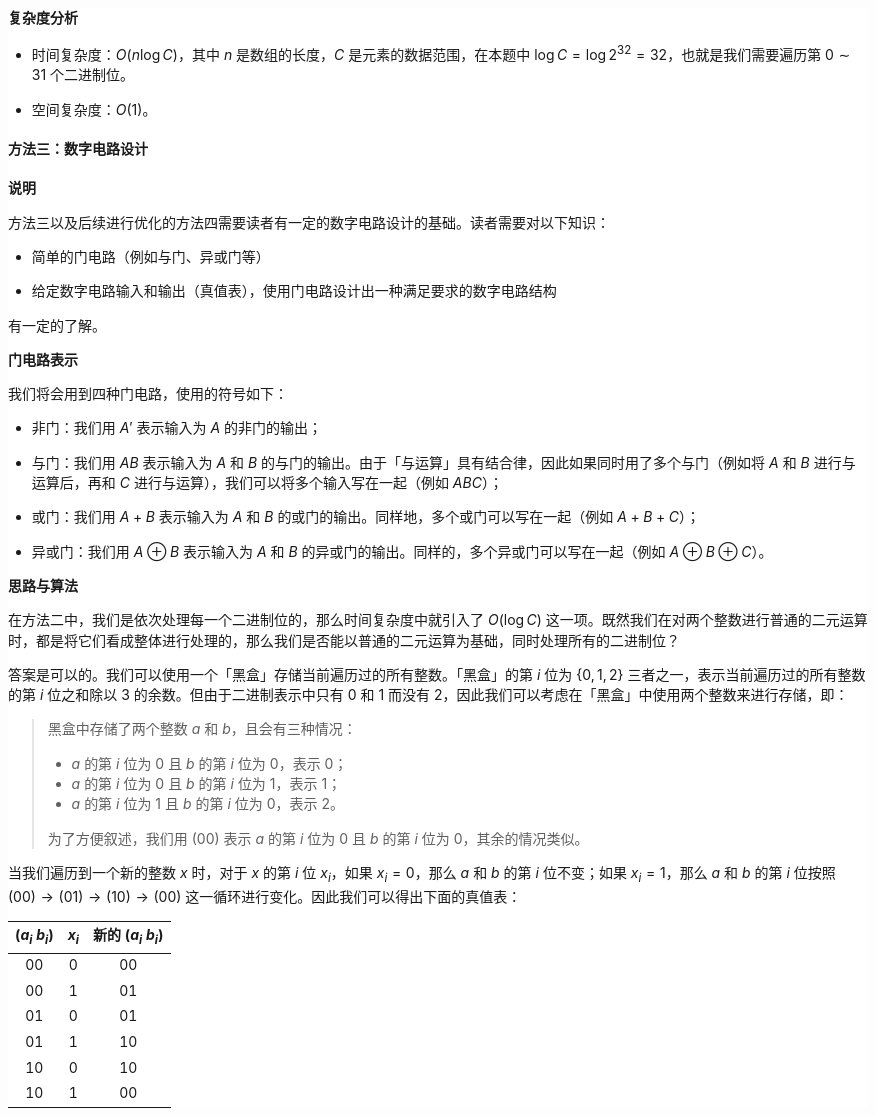 **复杂度分析**

- 时间复杂度：$O(n \log C)$，其中 $n$ 是数组的长度，$C$ 是元素的数据范围，在本题中 $\log C=\log 2^{32} = 32$，也就是我们需要遍历第 $0\sim31$ 个二进制位。

- 空间复杂度：$O(1)$。

#### 方法三：数字电路设计

**说明**

方法三以及后续进行优化的方法四需要读者有一定的数字电路设计的基础。读者需要对以下知识：

- 简单的门电路（例如与门、异或门等）

- 给定数字电路输入和输出（真值表），使用门电路设计出一种满足要求的数字电路结构

有一定的了解。

**门电路表示**

我们将会用到四种门电路，使用的符号如下：

- 非门：我们用 $A'$ 表示输入为 $A$ 的非门的输出；

- 与门：我们用 $AB$ 表示输入为 $A$ 和 $B$ 的与门的输出。由于「与运算」具有结合律，因此如果同时用了多个与门（例如将 $A$ 和 $B$ 进行与运算后，再和 $C$ 进行与运算），我们可以将多个输入写在一起（例如 $ABC$）；

- 或门：我们用 $A+B$ 表示输入为 $A$ 和 $B$ 的或门的输出。同样地，多个或门可以写在一起（例如 $A+B+C$）；

- 异或门：我们用 $A\oplus B$ 表示输入为 $A$ 和 $B$ 的异或门的输出。同样的，多个异或门可以写在一起（例如 $A\oplus B\oplus C$）。

**思路与算法**

在方法二中，我们是依次处理每一个二进制位的，那么时间复杂度中就引入了 $O(\log C)$ 这一项。既然我们在对两个整数进行普通的二元运算时，都是将它们看成整体进行处理的，那么我们是否能以普通的二元运算为基础，同时处理所有的二进制位？

答案是可以的。我们可以使用一个「黑盒」存储当前遍历过的所有整数。「黑盒」的第 $i$ 位为 $\{ 0, 1, 2 \}$ 三者之一，表示当前遍历过的所有整数的第 $i$ 位之和除以 $3$ 的余数。但由于二进制表示中只有 $0$ 和 $1$ 而没有 $2$，因此我们可以考虑在「黑盒」中使用两个整数来进行存储，即：

> 黑盒中存储了两个整数 $a$ 和 $b$，且会有三种情况：
> - $a$ 的第 $i$ 位为 $0$ 且 $b$ 的第 $i$ 位为 $0$，表示 $0$；
> - $a$ 的第 $i$ 位为 $0$ 且 $b$ 的第 $i$ 位为 $1$，表示 $1$；
> - $a$ 的第 $i$ 位为 $1$ 且 $b$ 的第 $i$ 位为 $0$，表示 $2$。
>
> 为了方便叙述，我们用 $(00)$ 表示 $a$ 的第 $i$ 位为 $0$ 且 $b$ 的第 $i$ 位为 $0$，其余的情况类似。

当我们遍历到一个新的整数 $x$ 时，对于 $x$ 的第 $i$ 位 $x_i$，如果 $x_i=0$，那么 $a$ 和 $b$ 的第 $i$ 位不变；如果 $x_i=1$，那么 $a$ 和 $b$ 的第 $i$ 位按照 $(00)\to(01)\to(10)\to(00)$ 这一循环进行变化。因此我们可以得出下面的真值表：

| $(a_i ~ b_i)$ | $x_i$ | 新的 $(a_i ~ b_i)$ |
| :-: | :-: | :-: |
| $00$ | $0$ | $00$ |
| $00$ | $1$ | $01$ |
| $01$ | $0$ | $01$ |
| $01$ | $1$ | $10$ |
| $10$ | $0$ | $10$ |
| $10$ | $1$ | $00$ |
